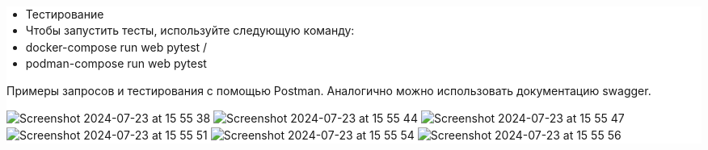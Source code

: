 - Тестирование
- Чтобы запустить тесты, используйте следующую команду:
- docker-compose run web pytest /
- podman-compose run web pytest

Примеры запросов и тестирования с помощью Postman.
Аналогично можно использовать документацию swagger.

<img width="1440" alt="Screenshot 2024-07-23 at 15 55 38" src="https://github.com/user-attachments/assets/3755b8b3-6540-4ab4-805c-f6df8c8e88b5">

<img width="1440" alt="Screenshot 2024-07-23 at 15 55 44" src="https://github.com/user-attachments/assets/d81090f1-cf27-4b61-9a9b-7e51369f4ecc">

<img width="1440" alt="Screenshot 2024-07-23 at 15 55 47" src="https://github.com/user-attachments/assets/830130c5-e1c2-4273-b024-8553afb26b7e">

<img width="1440" alt="Screenshot 2024-07-23 at 15 55 51" src="https://github.com/user-attachments/assets/18f6aa19-1600-4901-86dc-ad0a8b733be5">

<img width="1440" alt="Screenshot 2024-07-23 at 15 55 54" src="https://github.com/user-attachments/assets/82a7b6ec-4b48-4017-8d92-cda3b8580043">

<img width="1440" alt="Screenshot 2024-07-23 at 15 55 56" src="https://github.com/user-attachments/assets/19a4492c-d263-4130-8aa0-3b6e741e84f1">







